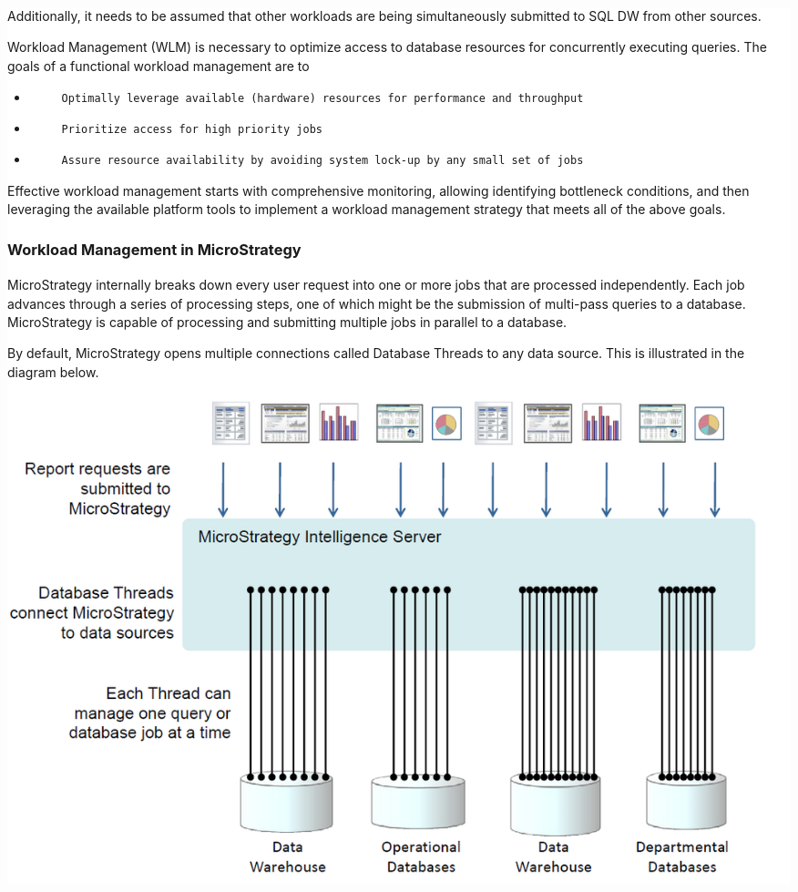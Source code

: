 Additionally, it needs to be assumed that other workloads are being simultaneously submitted to SQL DW from other sources.

Workload Management (WLM) is necessary to optimize access to database resources for concurrently executing queries. The goals of a functional workload management are to

-          Optimally leverage available (hardware) resources for performance and throughput

-          Prioritize access for high priority jobs

-          Assure resource availability by avoiding system lock-up by any small set of jobs

Effective workload management starts with comprehensive monitoring, allowing identifying bottleneck conditions, and then leveraging the available platform tools to implement a workload management strategy that meets all of the above goals.

### Workload Management in MicroStrategy

MicroStrategy internally breaks down every user request into one or more jobs that are processed independently. Each job advances through a series of processing steps, one of which might be the submission of multi-pass queries to a database. MicroStrategy is capable of processing and submitting multiple jobs in parallel to a database. 

By default, MicroStrategy opens multiple connections called Database Threads to any data source. This is illustrated in the diagram below.

![MicroStrategy Intelligence Server WLM](.\media\WLM.png)
